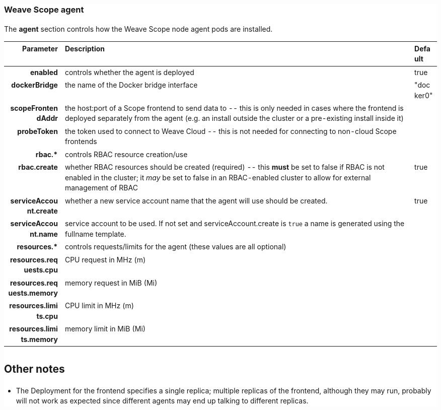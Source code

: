 ### Weave Scope agent

The **agent** section controls how the Weave Scope node agent pods are installed.

|                     Parameter | Description                                                                                                                                                                                                              | Default   |
| ----------------------------: | :----------------------------------------------------------------------------------------------------------------------------------------------------------------------------------------------------------------------- | :-------- |
|                   **enabled** | controls whether the agent is deployed                                                                                                                                                                                   | true      |
|              **dockerBridge** | the name of the Docker bridge interface                                                                                                                                                                                  | "docker0" |
|         **scopeFrontendAddr** | the host:port of a Scope frontend to send data to -- this is only needed in cases where the frontend is deployed separately from the agent (e.g. an install outside the cluster or a pre-existing install inside it)     |           |
|                **probeToken** | the token used to connect to Weave Cloud -- this is not needed for connecting to non-cloud Scope frontends                                                                                                               |           |
|                   **rbac.\*** | controls RBAC resource creation/use                                                                                                                                                                                      |           |
|               **rbac.create** | whether RBAC resources should be created (required) -- this **must** be set to false if RBAC is not enabled in the cluster; it _may_ be set to false in an RBAC-enabled cluster to allow for external management of RBAC | true      |
|     **serviceAccount.create** | whether a new service account name that the agent will use should be created.                                                                                                                                            | true      |
|       **serviceAccount.name** | service account to be used. If not set and serviceAccount.create is `true` a name is generated using the fullname template.                                                                                              |           |
|              **resources.\*** | controls requests/limits for the agent (these values are all optional)                                                                                                                                                   |           |
|    **resources.requests.cpu** | CPU request in MHz (m)                                                                                                                                                                                                   |           |
| **resources.requests.memory** | memory request in MiB (Mi)                                                                                                                                                                                               |           |
|      **resources.limits.cpu** | CPU limit in MHz (m)                                                                                                                                                                                                     |           |
|   **resources.limits.memory** | memory limit in MiB (Mi)                                                                                                                                                                                                 |           |

## Other notes

- The Deployment for the frontend specifies a single replica; multiple replicas of the frontend, although they may run, probably will not work as expected since different agents may end up talking to different replicas.
